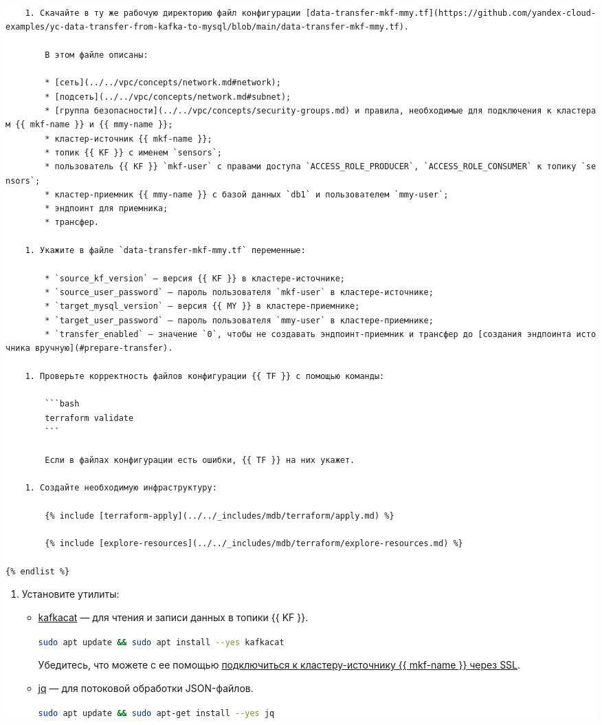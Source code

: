         1. Скачайте в ту же рабочую директорию файл конфигурации [data-transfer-mkf-mmy.tf](https://github.com/yandex-cloud-examples/yc-data-transfer-from-kafka-to-mysql/blob/main/data-transfer-mkf-mmy.tf).

            В этом файле описаны:

            * [сеть](../../vpc/concepts/network.md#network);
            * [подсеть](../../vpc/concepts/network.md#subnet);
            * [группа безопасности](../../vpc/concepts/security-groups.md) и правила, необходимые для подключения к кластерам {{ mkf-name }} и {{ mmy-name }};
            * кластер-источник {{ mkf-name }};
            * топик {{ KF }} с именем `sensors`;
            * пользователь {{ KF }} `mkf-user` с правами доступа `ACCESS_ROLE_PRODUCER`, `ACCESS_ROLE_CONSUMER` к топику `sensors`;
            * кластер-приемник {{ mmy-name }} с базой данных `db1` и пользователем `mmy-user`;
            * эндпоинт для приемника;
            * трансфер.

        1. Укажите в файле `data-transfer-mkf-mmy.tf` переменные:

            * `source_kf_version` — версия {{ KF }} в кластере-источнике;
            * `source_user_password` — пароль пользователя `mkf-user` в кластере-источнике;
            * `target_mysql_version` — версия {{ MY }} в кластере-приемнике;
            * `target_user_password` — пароль пользователя `mmy-user` в кластере-приемнике;
            * `transfer_enabled` — значение `0`, чтобы не создавать эндпоинт-приемник и трансфер до [создания эндпоинта источника вручную](#prepare-transfer).

        1. Проверьте корректность файлов конфигурации {{ TF }} с помощью команды:

            ```bash
            terraform validate
            ```

            Если в файлах конфигурации есть ошибки, {{ TF }} на них укажет.

        1. Создайте необходимую инфраструктуру:

            {% include [terraform-apply](../../_includes/mdb/terraform/apply.md) %}

            {% include [explore-resources](../../_includes/mdb/terraform/explore-resources.md) %}

    {% endlist %}

1. Установите утилиты:

    - [kafkacat](https://github.com/edenhill/kcat) — для чтения и записи данных в топики {{ KF }}.

        ```bash
        sudo apt update && sudo apt install --yes kafkacat
        ```

        Убедитесь, что можете с ее помощью [подключиться к кластеру-источнику {{ mkf-name }} через SSL](../../managed-kafka/operations/connect.md#connection-string#bash).

    - [jq](https://stedolan.github.io/jq/) — для потоковой обработки JSON-файлов.

        ```bash
        sudo apt update && sudo apt-get install --yes jq
        ```
